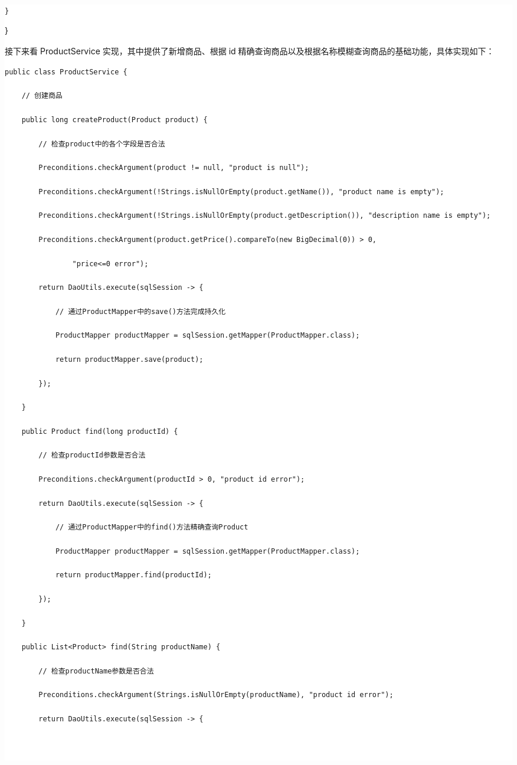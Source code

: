    }

}
</code></pre>

<p>接下来看 ProductService 实现，其中提供了新增商品、根据 id 精确查询商品以及根据名称模糊查询商品的基础功能，具体实现如下：</p>

<pre><code>public class ProductService {

    // 创建商品

    public long createProduct(Product product) {

        // 检查product中的各个字段是否合法

        Preconditions.checkArgument(product != null, &quot;product is null&quot;);

        Preconditions.checkArgument(!Strings.isNullOrEmpty(product.getName()), &quot;product name is empty&quot;);

        Preconditions.checkArgument(!Strings.isNullOrEmpty(product.getDescription()), &quot;description name is empty&quot;);

        Preconditions.checkArgument(product.getPrice().compareTo(new BigDecimal(0)) &gt; 0,

                &quot;price&lt;=0 error&quot;);

        return DaoUtils.execute(sqlSession -&gt; {

            // 通过ProductMapper中的save()方法完成持久化

            ProductMapper productMapper = sqlSession.getMapper(ProductMapper.class);

            return productMapper.save(product);

        });

    }

    public Product find(long productId) {

        // 检查productId参数是否合法

        Preconditions.checkArgument(productId &gt; 0, &quot;product id error&quot;);

        return DaoUtils.execute(sqlSession -&gt; {

            // 通过ProductMapper中的find()方法精确查询Product

            ProductMapper productMapper = sqlSession.getMapper(ProductMapper.class);

            return productMapper.find(productId);

        });

    }

    public List&lt;Product&gt; find(String productName) {

        // 检查productName参数是否合法

        Preconditions.checkArgument(Strings.isNullOrEmpty(productName), &quot;product id error&quot;);

        return DaoUtils.execute(sqlSession -&gt; {
